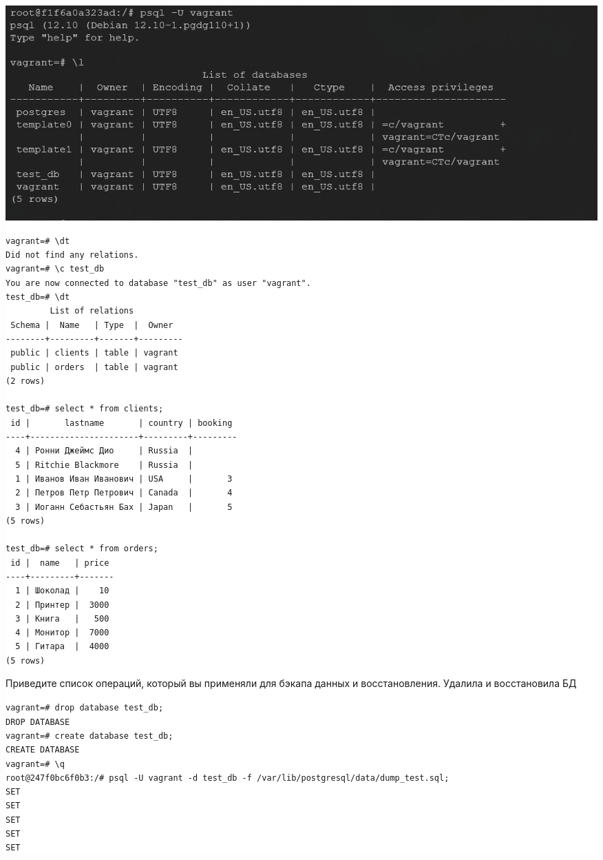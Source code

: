 ![img_11.png](img_11.png)
```shell
vagrant=# \dt
Did not find any relations.
vagrant=# \c test_db
You are now connected to database "test_db" as user "vagrant".
test_db=# \dt
         List of relations
 Schema |  Name   | Type  |  Owner
--------+---------+-------+---------
 public | clients | table | vagrant
 public | orders  | table | vagrant
(2 rows)

test_db=# select * from clients;
 id |       lastname       | country | booking
----+----------------------+---------+---------
  4 | Ронни Джеймс Дио     | Russia  |
  5 | Ritchie Blackmore    | Russia  |
  1 | Иванов Иван Иванович | USA     |       3
  2 | Петров Петр Петрович | Canada  |       4
  3 | Иоганн Себастьян Бах | Japan   |       5
(5 rows)

test_db=# select * from orders;
 id |  name   | price
----+---------+-------
  1 | Шоколад |    10
  2 | Принтер |  3000
  3 | Книга   |   500
  4 | Монитор |  7000
  5 | Гитара  |  4000
(5 rows)
```
Приведите список операций, который вы применяли для бэкапа данных и восстановления.
Удалила и восстановила БД
```shell
vagrant=# drop database test_db;
DROP DATABASE
vagrant=# create database test_db;
CREATE DATABASE
vagrant=# \q
root@247f0bc6f0b3:/# psql -U vagrant -d test_db -f /var/lib/postgresql/data/dump_test.sql;
SET
SET
SET
SET
SET
```